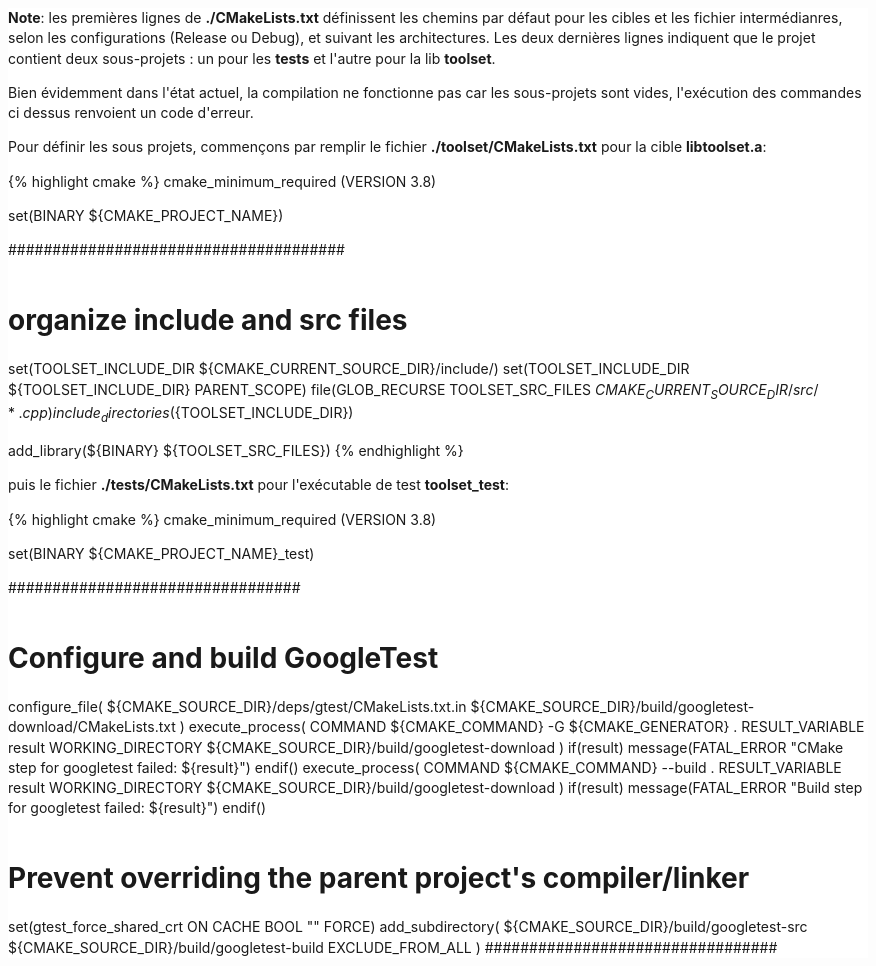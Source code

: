 **Note**: les premières lignes de __./CMakeLists.txt__ définissent les chemins par défaut pour les cibles et les fichier intermédianres, selon les configurations (Release ou Debug), et suivant les architectures. Les deux dernières lignes indiquent que le projet contient deux sous-projets : un pour les **tests** et l'autre pour la lib **toolset**.

Bien évidemment dans l'état actuel, la compilation ne fonctionne pas car les sous-projets sont vides, l'exécution des commandes ci dessus renvoient un code d'erreur.

Pour définir les sous projets, commençons par remplir le fichier __./toolset/CMakeLists.txt__ pour la cible __libtoolset.a__:

{% highlight cmake %}
cmake_minimum_required (VERSION 3.8)

set(BINARY ${CMAKE_PROJECT_NAME})

######################################
# organize include and src files

set(TOOLSET_INCLUDE_DIR ${CMAKE_CURRENT_SOURCE_DIR}/include/)
set(TOOLSET_INCLUDE_DIR ${TOOLSET_INCLUDE_DIR} PARENT_SCOPE)
file(GLOB_RECURSE TOOLSET_SRC_FILES ${CMAKE_CURRENT_SOURCE_DIR}/src/*.cpp)
include_directories(${TOOLSET_INCLUDE_DIR})

add_library(${BINARY} ${TOOLSET_SRC_FILES})
{% endhighlight %}

puis le fichier __./tests/CMakeLists.txt__ pour l'exécutable de test __toolset_test__:

{% highlight cmake %}
cmake_minimum_required (VERSION 3.8)

set(BINARY ${CMAKE_PROJECT_NAME}_test)

#################################
# Configure and build GoogleTest
configure_file(
    ${CMAKE_SOURCE_DIR}/deps/gtest/CMakeLists.txt.in
    ${CMAKE_SOURCE_DIR}/build/googletest-download/CMakeLists.txt
)
execute_process(
	COMMAND ${CMAKE_COMMAND} -G ${CMAKE_GENERATOR} .
	RESULT_VARIABLE result
	WORKING_DIRECTORY ${CMAKE_SOURCE_DIR}/build/googletest-download
)
if(result)
	message(FATAL_ERROR "CMake step for googletest failed: ${result}")
endif()
execute_process(
	COMMAND ${CMAKE_COMMAND} --build .
	RESULT_VARIABLE result
	WORKING_DIRECTORY ${CMAKE_SOURCE_DIR}/build/googletest-download
)
if(result)
  message(FATAL_ERROR "Build step for googletest failed: ${result}")
endif()
# Prevent overriding the parent project's compiler/linker
set(gtest_force_shared_crt ON CACHE BOOL "" FORCE)
add_subdirectory(
	${CMAKE_SOURCE_DIR}/build/googletest-src
	${CMAKE_SOURCE_DIR}/build/googletest-build
	EXCLUDE_FROM_ALL
)
#################################